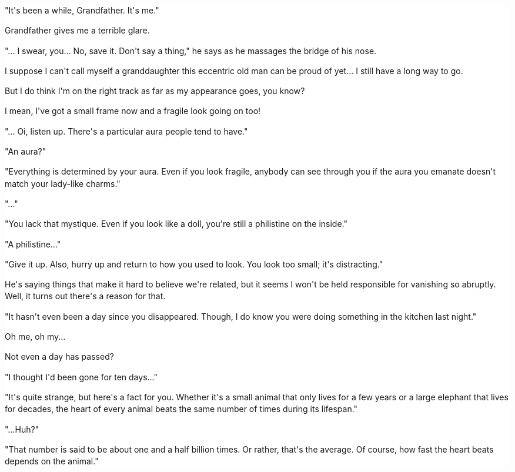 
"It's been a while, Grandfather. It's me."


Grandfather gives me a terrible glare.


"... I swear, you... No, save it. Don't say a thing," he says as he massages the bridge of his nose.


I suppose I can't call myself a granddaughter this eccentric old man can be proud of yet... I still have a long way to go.


But I do think I'm on the right track as far as my appearance goes, you know?


I mean, I've got a small frame now and a fragile look going on too!


"... Oi, listen up. There's a particular aura people tend to have."


"An aura?"


"Everything is determined by your aura. Even if you look fragile, anybody can see through you if the aura you emanate doesn't match your lady-like charms."


"..."


"You lack that mystique. Even if you look like a doll, you're still a philistine on the inside."


"A philistine..."


"Give it up. Also, hurry up and return to how you used to look. You look too small; it's distracting."


He's saying things that make it hard to believe we're related, but it seems I won't be held responsible for vanishing so abruptly. Well, it turns out there's a reason for that.


"It hasn't even been a day since you disappeared. Though, I do know you were doing something in the kitchen last night."


Oh me, oh my...


Not even a day has passed?


"I thought I'd been gone for ten days..."


"It's quite strange, but here's a fact for you. Whether it's a small animal that only lives for a few years or a large elephant that lives for decades, the heart of every animal beats the same number of times during its lifespan."


"...Huh?"


"That number is said to be about one and a half billion times. Or rather, that's the average. Of course, how fast the heart beats depends on the animal."
